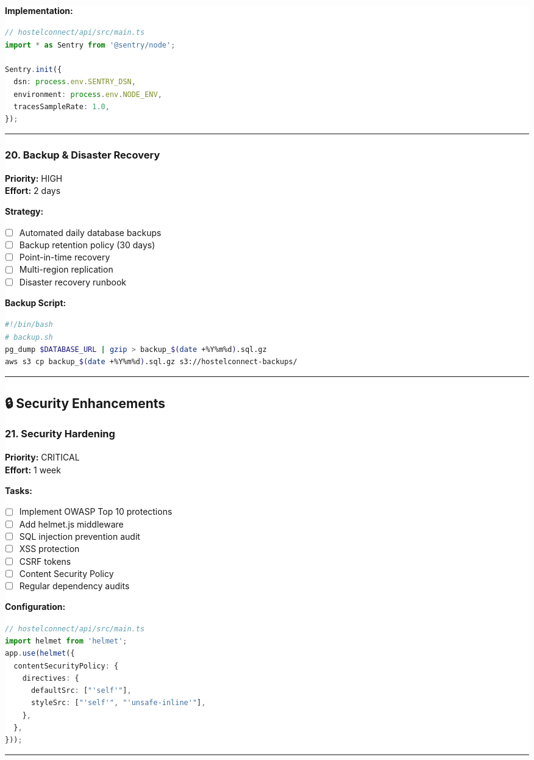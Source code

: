 **Implementation:**
```typescript
// hostelconnect/api/src/main.ts
import * as Sentry from '@sentry/node';

Sentry.init({
  dsn: process.env.SENTRY_DSN,
  environment: process.env.NODE_ENV,
  tracesSampleRate: 1.0,
});
```

---

### 20. Backup & Disaster Recovery
**Priority:** HIGH  
**Effort:** 2 days

**Strategy:**
- [ ] Automated daily database backups
- [ ] Backup retention policy (30 days)
- [ ] Point-in-time recovery
- [ ] Multi-region replication
- [ ] Disaster recovery runbook

**Backup Script:**
```bash
#!/bin/bash
# backup.sh
pg_dump $DATABASE_URL | gzip > backup_$(date +%Y%m%d).sql.gz
aws s3 cp backup_$(date +%Y%m%d).sql.gz s3://hostelconnect-backups/
```

---

## 🔒 Security Enhancements

### 21. Security Hardening
**Priority:** CRITICAL  
**Effort:** 1 week

**Tasks:**
- [ ] Implement OWASP Top 10 protections
- [ ] Add helmet.js middleware
- [ ] SQL injection prevention audit
- [ ] XSS protection
- [ ] CSRF tokens
- [ ] Content Security Policy
- [ ] Regular dependency audits

**Configuration:**
```typescript
// hostelconnect/api/src/main.ts
import helmet from 'helmet';
app.use(helmet({
  contentSecurityPolicy: {
    directives: {
      defaultSrc: ["'self'"],
      styleSrc: ["'self'", "'unsafe-inline'"],
    },
  },
}));
```

---